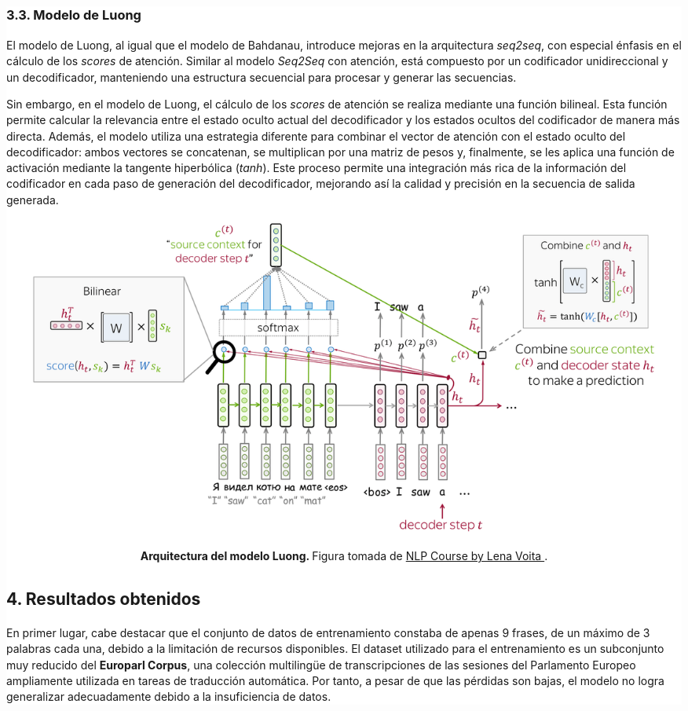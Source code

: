 ### 3.3. Modelo de Luong

El modelo de Luong, al igual que el modelo de Bahdanau, introduce mejoras en la arquitectura *seq2seq*, con especial énfasis en el cálculo de los *scores* de atención. Similar al modelo *Seq2Seq* con atención, está compuesto por un codificador unidireccional y un decodificador, manteniendo una estructura secuencial para procesar y generar las secuencias.

Sin embargo, en el modelo de Luong, el cálculo de los *scores* de atención se realiza mediante una función bilineal. Esta función permite calcular la relevancia entre el estado oculto actual del decodificador y los estados ocultos del codificador de manera más directa. Además, el modelo utiliza una estrategia diferente para combinar el vector de atención con el estado oculto del decodificador: ambos vectores se concatenan, se multiplican por una matriz de pesos y, finalmente, se les aplica una función de activación mediante la tangente hiperbólica (*tanh*). Este proceso permite una integración más rica de la información del codificador en cada paso de generación del decodificador, mejorando así la calidad y precisión en la secuencia de salida generada.


<div align="center">
    <img src="images_readme/luong.png" alt="Arquitectura Luong" width = 800>
    <p> <Strong> Arquitectura del modelo Luong. </Strong>
        Figura tomada de 
        <a href="https://lena-voita.github.io/nlp_course/seq2seq_and_attention.html" target="_blank">
            NLP Course by Lena Voita
        </a>.
    </p>
</div>

## 4. Resultados obtenidos

En primer lugar, cabe destacar que el conjunto de datos de entrenamiento constaba de apenas 9 frases, de un máximo de 3 palabras cada una, debido a la limitación de recursos disponibles. El dataset utilizado para el entrenamiento es un subconjunto muy reducido del **Europarl Corpus**, una colección multilingüe de transcripciones de las sesiones del Parlamento Europeo ampliamente utilizada en tareas de traducción automática. Por tanto, a pesar de que las pérdidas son bajas, el modelo no logra generalizar adecuadamente debido a la insuficiencia de datos.
